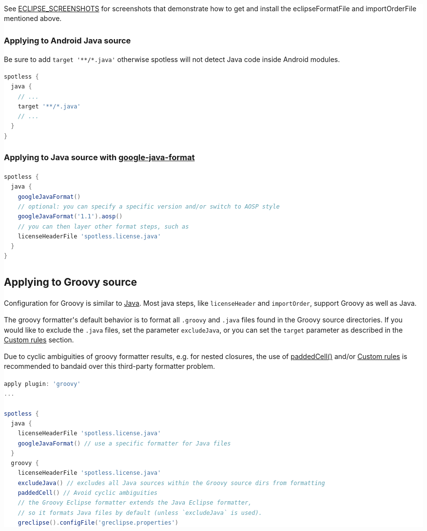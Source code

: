 See [ECLIPSE_SCREENSHOTS](../ECLIPSE_SCREENSHOTS.md) for screenshots that demonstrate how to get and install the eclipseFormatFile and importOrderFile mentioned above.

<a name="android"></a>

### Applying to Android Java source
Be sure to add `target '**/*.java'` otherwise spotless will not detect Java code inside Android modules.

```gradle
spotless {
  java {
    // ...
    target '**/*.java'
    // ...
  }
}
```

<a name="google-java-format"></a>

### Applying to Java source with [google-java-format](https://github.com/google/google-java-format)

```gradle
spotless {
  java {
    googleJavaFormat()
    // optional: you can specify a specific version and/or switch to AOSP style
    googleJavaFormat('1.1').aosp()
    // you can then layer other format steps, such as
    licenseHeaderFile 'spotless.license.java'
  }
}
```

<a name="groovy"></a>

## Applying to Groovy source

Configuration for Groovy is similar to [Java](#java).  Most java steps, like `licenseHeader` and `importOrder`, support Groovy as well as Java.

The groovy formatter's default behavior is to format all `.groovy` and `.java` files found in the Groovy source directories.  If you would like to exclude the `.java` files, set the parameter `excludeJava`, or you can set the `target` parameter as described in the [Custom rules](#custom) section.

Due to cyclic ambiguities of groovy formatter results, e.g. for nested closures, the use of [paddedCell()](../PADDEDCELL.md) and/or [Custom rules](#custom) is recommended to bandaid over this third-party formatter problem.

```gradle
apply plugin: 'groovy'
...

spotless {
  java {
    licenseHeaderFile 'spotless.license.java'
    googleJavaFormat() // use a specific formatter for Java files
  }
  groovy {
    licenseHeaderFile 'spotless.license.java'
    excludeJava() // excludes all Java sources within the Groovy source dirs from formatting
    paddedCell() // Avoid cyclic ambiguities
    // the Groovy Eclipse formatter extends the Java Eclipse formatter,
    // so it formats Java files by default (unless `excludeJava` is used).
    greclipse().configFile('greclipse.properties')
```